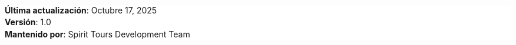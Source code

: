 
**Última actualización**: Octubre 17, 2025  
**Versión**: 1.0  
**Mantenido por**: Spirit Tours Development Team
